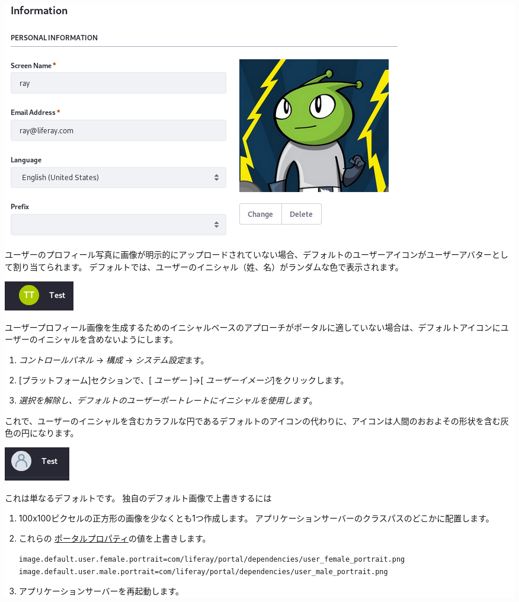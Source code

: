 ![図1：[ユーザーの編集]フォームでユーザーアバターの画像をアップロードします。](../../../images/usrmgmt-ray-avatar.png)

ユーザーのプロフィール写真に画像が明示的にアップロードされていない場合、デフォルトのユーザーアイコンがユーザーアバターとして割り当てられます。 デフォルトでは、ユーザーのイニシャル（姓、名）がランダムな色で表示されます。

![図2：デフォルトのユーザープロファイル画像は、ランダムに色付けされたバブルの上にユーザーのイニシャルが付いたアイコンです。](../../../images/users-default-user-image.png)

ユーザープロフィール画像を生成するためのイニシャルベースのアプローチがポータルに適していない場合は、デフォルトアイコンにユーザーのイニシャルを含めないようにします。

1.  *コントロールパネル* → *構成* → *システム設定*ます。

2.  [プラットフォーム]セクションで、[ *ユーザー* ]→[ *ユーザーイメージ*]をクリックします。

3.  *選択を解除し、デフォルトのユーザーポートレートにイニシャルを使用します*。

これで、ユーザーのイニシャルを含むカラフルな円であるデフォルトのアイコンの代わりに、アイコンは人間のおおよその形状を含む灰色の円になります。

![図3：デフォルトのイニシャルベースのプロフィール画像を無効にすると、代わりにこのアイコンが使用されます。](../../../images/user-image-not-initials.png)

これは単なるデフォルトです。 独自のデフォルト画像で上書きするには

1.  100x100ピクセルの正方形の画像を少なくとも1つ作成します。 アプリケーションサーバーのクラスパスのどこかに配置します。

2.  これらの [ポータルプロパティ](https://docs.liferay.com/portal/7.1-latest/propertiesdoc/portal.properties.html)の値を上書きします。
   
        image.default.user.female.portrait=com/liferay/portal/dependencies/user_female_portrait.png
        image.default.user.male.portrait=com/liferay/portal/dependencies/user_male_portrait.png

3.  アプリケーションサーバーを再起動します。
